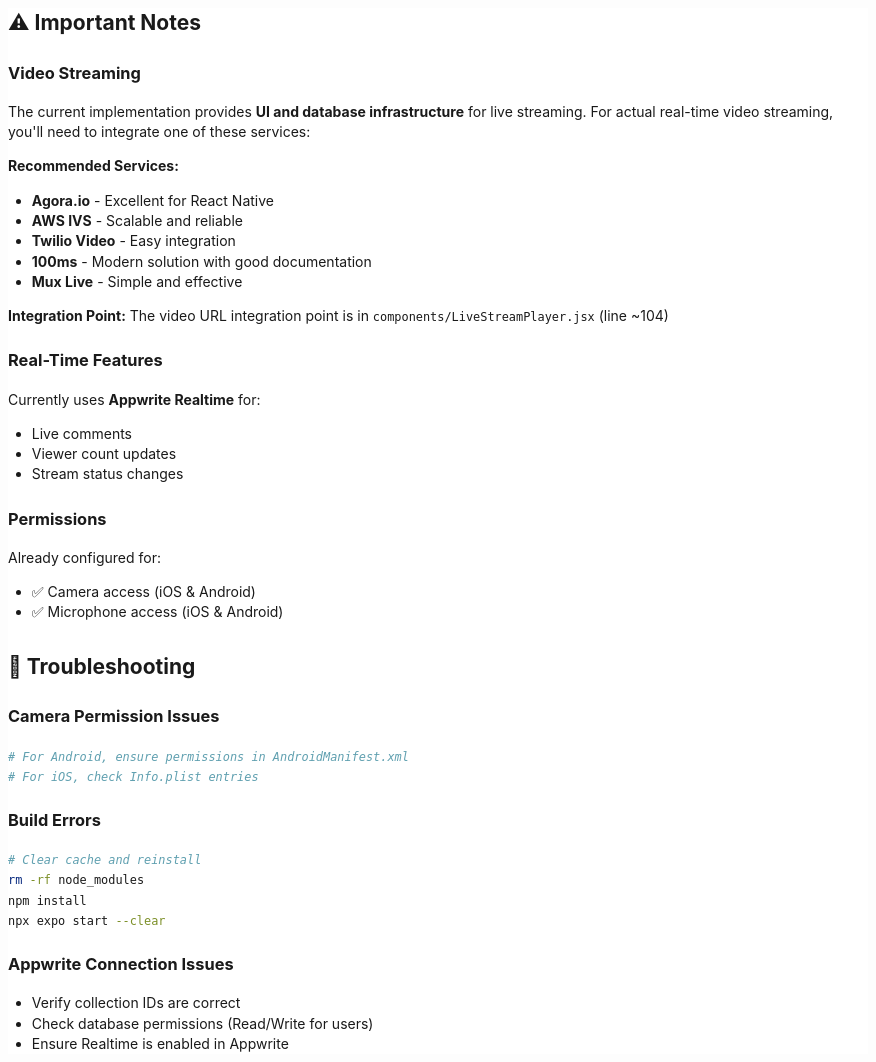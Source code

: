 ## ⚠️ Important Notes

### Video Streaming

The current implementation provides **UI and database infrastructure** for live streaming. For actual real-time video streaming, you'll need to integrate one of these services:

**Recommended Services:**
- **Agora.io** - Excellent for React Native
- **AWS IVS** - Scalable and reliable
- **Twilio Video** - Easy integration
- **100ms** - Modern solution with good documentation
- **Mux Live** - Simple and effective

**Integration Point:** 
The video URL integration point is in `components/LiveStreamPlayer.jsx` (line ~104)

### Real-Time Features

Currently uses **Appwrite Realtime** for:
- Live comments
- Viewer count updates
- Stream status changes

### Permissions

Already configured for:
- ✅ Camera access (iOS & Android)
- ✅ Microphone access (iOS & Android)

## 🐛 Troubleshooting

### Camera Permission Issues
```bash
# For Android, ensure permissions in AndroidManifest.xml
# For iOS, check Info.plist entries
```

### Build Errors
```bash
# Clear cache and reinstall
rm -rf node_modules
npm install
npx expo start --clear
```

### Appwrite Connection Issues
- Verify collection IDs are correct
- Check database permissions (Read/Write for users)
- Ensure Realtime is enabled in Appwrite
